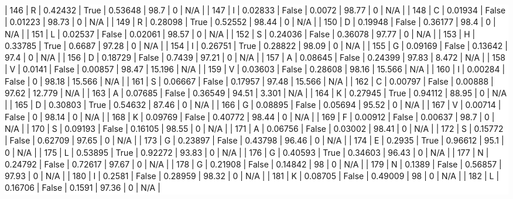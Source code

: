 |   146 | R    |         0.42432 | True      |                          0.53648 |                 98.7  |         0     | N/A                      |
|   147 | I    |         0.02833 | False     |                          0.0072  |                 98.77 |         0     | N/A                      |
|   148 | C    |         0.01934 | False     |                          0.01223 |                 98.73 |         0     | N/A                      |
|   149 | R    |         0.28098 | True      |                          0.52552 |                 98.44 |         0     | N/A                      |
|   150 | D    |         0.19948 | False     |                          0.36177 |                 98.4  |         0     | N/A                      |
|   151 | L    |         0.02537 | False     |                          0.02061 |                 98.57 |         0     | N/A                      |
|   152 | S    |         0.24036 | False     |                          0.36078 |                 97.77 |         0     | N/A                      |
|   153 | H    |         0.33785 | True      |                          0.6687  |                 97.28 |         0     | N/A                      |
|   154 | I    |         0.26751 | True      |                          0.28822 |                 98.09 |         0     | N/A                      |
|   155 | G    |         0.09169 | False     |                          0.13642 |                 97.4  |         0     | N/A                      |
|   156 | D    |         0.18729 | False     |                          0.7439  |                 97.21 |         0     | N/A                      |
|   157 | A    |         0.08645 | False     |                          0.24399 |                 97.83 |         8.472 | N/A                      |
|   158 | V    |         0.0141  | False     |                          0.00857 |                 98.47 |        15.196 | N/A                      |
|   159 | V    |         0.03603 | False     |                          0.28608 |                 98.16 |        15.566 | N/A                      |
|   160 | I    |         0.00284 | False     |                          0       |                 98.18 |        15.566 | N/A                      |
|   161 | S    |         0.06667 | False     |                          0.17957 |                 97.48 |        15.566 | N/A                      |
|   162 | C    |         0.00797 | False     |                          0.00888 |                 97.62 |        12.779 | N/A                      |
|   163 | A    |         0.07685 | False     |                          0.36549 |                 94.51 |         3.301 | N/A                      |
|   164 | K    |         0.27945 | True      |                          0.94112 |                 88.95 |         0     | N/A                      |
|   165 | D    |         0.30803 | True      |                          0.54632 |                 87.46 |         0     | N/A                      |
|   166 | G    |         0.08895 | False     |                          0.05694 |                 95.52 |         0     | N/A                      |
|   167 | V    |         0.00714 | False     |                          0       |                 98.14 |         0     | N/A                      |
|   168 | K    |         0.09769 | False     |                          0.40772 |                 98.44 |         0     | N/A                      |
|   169 | F    |         0.00912 | False     |                          0.00637 |                 98.7  |         0     | N/A                      |
|   170 | S    |         0.09193 | False     |                          0.16105 |                 98.55 |         0     | N/A                      |
|   171 | A    |         0.06756 | False     |                          0.03002 |                 98.41 |         0     | N/A                      |
|   172 | S    |         0.15772 | False     |                          0.62709 |                 97.65 |         0     | N/A                      |
|   173 | G    |         0.23897 | False     |                          0.43798 |                 96.46 |         0     | N/A                      |
|   174 | E    |         0.2935  | True      |                          0.96612 |                 95.1  |         0     | N/A                      |
|   175 | L    |         0.53895 | True      |                          0.92272 |                 93.83 |         0     | N/A                      |
|   176 | G    |         0.40593 | True      |                          0.34603 |                 96.43 |         0     | N/A                      |
|   177 | N    |         0.24792 | False     |                          0.72617 |                 97.67 |         0     | N/A                      |
|   178 | G    |         0.21908 | False     |                          0.14842 |                 98    |         0     | N/A                      |
|   179 | N    |         0.1389  | False     |                          0.56857 |                 97.93 |         0     | N/A                      |
|   180 | I    |         0.2581  | False     |                          0.28959 |                 98.32 |         0     | N/A                      |
|   181 | K    |         0.08705 | False     |                          0.49009 |                 98    |         0     | N/A                      |
|   182 | L    |         0.16706 | False     |                          0.1591  |                 97.36 |         0     | N/A                      |